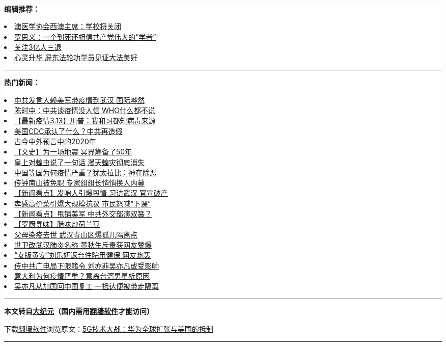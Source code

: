 
<strong>编辑推荐：</strong>
<li><a href="/gb/20/3/12/n11935263.md#1">澳医学协会西澳主席：学校将关闭</a></li>
<li><a href="/gb/18/5/29/n10435561.md#1" target="_blank">罗思义：一个到死还相信共产党伟大的“学者”</a></li><li><a href="/gb/18/5/10/n10381511.md?dfh#1" target="_blank">关注3亿人三退</a></li><li><a href="/gb/19/12/16/n11726202.md#1" target="_blank">心灵升华 屏东法轮功学员见证大法美好</a></li>
<hr>

<strong>热门新闻：</strong>
<li><a href="/gb/20/3/12/n11936484.md#1">中共发言人赖美军带疫情到武汉 国际哗然</a></li>
<li><a href="/gb/20/3/13/n11937929.md#1">陈时中：中共谈疫情没人信 WHO什么都不说</a></li>
<li><a href="/gb/20/3/12/n11936755.md#1">【最新疫情3.13】川普：我和习都知病毒来源</a></li>
<li><a href="/gb/20/3/12/n11936666.md#1">美国CDC承认了什么？中共再造假</a></li>
<li><a href="/gb/20/2/18/n11877949.md#1">古今中外预言中的2020年</a></li>
<li><a href="/gb/20/3/5/n11918064.md#1">【文史】为一场地震 冥界筹备了50年</a></li>
<li><a href="/gb/20/3/6/n11920009.md#1">皇上对蝗虫说了一句话 漫天蝗灾彻底消失</a></li>
<li><a href="/gb/20/3/9/n11926997.md#1">中国等国为何疫情严重？犹太拉比：神在除恶</a></li>
<li><a href="/gb/20/3/12/n11934088.md#1">传钟南山被免职 专家组组长悄悄换人内幕</a></li>
<li><a href="/gb/20/3/12/n11936289.md#1">【新闻看点】发哨人引爆舆情 习访武汉 官宣破产</a></li>
<li><a href="/gb/20/3/12/n11936264.md#1">孝感高价菜引爆大规模抗议 市民怒喊“下课”</a></li>
<li><a href="/gb/20/3/13/n11938828.md#1">【新闻看点】甩锅美军 中共外交部演双簧？</a></li>
<li><a href="/gb/20/3/9/n11927966.md#1">【罗厨寻味】腊味炒荷兰豆</a></li>
<li><a href="/gb/20/3/13/n11938032.md#1">父母染疫去世 武汉青山区爆孤儿隔离点</a></li>
<li><a href="/gb/20/3/12/n11935159.md#1">世卫改武汉肺炎名称 黄秋生斥责获网友赞爆</a></li>
<li><a href="/gb/20/3/12/n11934318.md#1">“女版黄安”刘乐妍返台住院用健保 网友炮轰</a></li>
<li><a href="/gb/20/3/11/n11933566.md#1">传中共广电局下限籍令 刘亦菲吴亦凡或受影响</a></li>
<li><a href="/gb/20/3/12/n11936148.md#1">意大利为何疫情严重？意裔台湾男星析原因</a></li>
<li><a href="/gb/20/3/11/n11933325.md#1">吴亦凡从加国回中国复工 一抵达便被带走隔离</a></li>
<hr>

<strong>本文转自<a href="https://www.epochtimes.com">大纪元</a>（国内需用<a href="https://github.com/bannedbook/fanqiang/wiki">翻墙软件</a>才能访问）</strong><p>下载<a href="https://github.com/bannedbook/fanqiang/wiki">翻墙软件</a>浏览原文：<a href="https://www.epochtimes.com/gb/19/4/21/n11201816.htm">5G技术大战：华为全球扩张与美国的抵制</a></p><hr>
